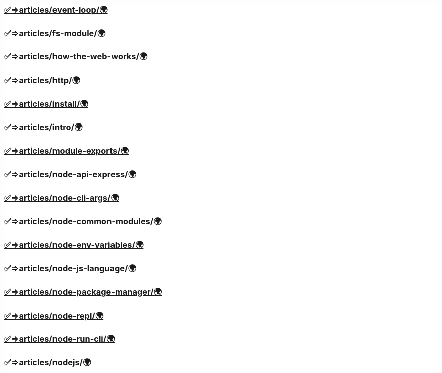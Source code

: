 ### [**✅⇒articles/event-loop/🌍**](https://bgoonz-blog.netlify.app/docs/articles/event-loop/)

### [**✅⇒articles/fs-module/🌍**](https://bgoonz-blog.netlify.app/docs/articles/fs-module/)

### [**✅⇒articles/how-the-web-works/🌍**](https://bgoonz-blog.netlify.app/docs/articles/how-the-web-works/)

### [**✅⇒articles/http/🌍**](https://bgoonz-blog.netlify.app/docs/articles/http/)

### [**✅⇒articles/install/🌍**](https://bgoonz-blog.netlify.app/docs/articles/install/)

### [**✅⇒articles/intro/🌍**](https://bgoonz-blog.netlify.app/docs/articles/intro/)

### [**✅⇒articles/module-exports/🌍**](https://bgoonz-blog.netlify.app/docs/articles/module-exports/)

### [**✅⇒articles/node-api-express/🌍**](https://bgoonz-blog.netlify.app/docs/articles/node-api-express/)

### [**✅⇒articles/node-cli-args/🌍**](https://bgoonz-blog.netlify.app/docs/articles/node-cli-args/)

### [**✅⇒articles/node-common-modules/🌍**](https://bgoonz-blog.netlify.app/docs/articles/node-common-modules/)

### [**✅⇒articles/node-env-variables/🌍**](https://bgoonz-blog.netlify.app/docs/articles/node-env-variables/)

### [**✅⇒articles/node-js-language/🌍**](https://bgoonz-blog.netlify.app/docs/articles/node-js-language/)

### [**✅⇒articles/node-package-manager/🌍**](https://bgoonz-blog.netlify.app/docs/articles/node-package-manager/)

### [**✅⇒articles/node-repl/🌍**](https://bgoonz-blog.netlify.app/docs/articles/node-repl/)

### [**✅⇒articles/node-run-cli/🌍**](https://bgoonz-blog.netlify.app/docs/articles/node-run-cli/)

### [**✅⇒articles/nodejs/🌍**](https://bgoonz-blog.netlify.app/docs/articles/nodejs/)
